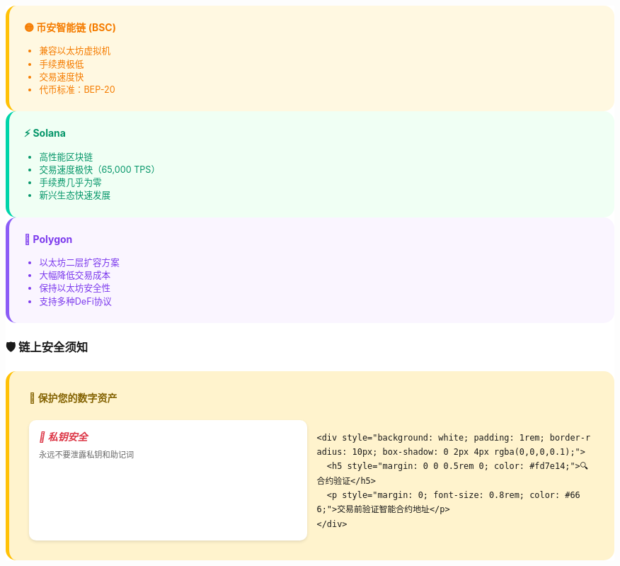   <div style="background: #fff8e1; padding: 1.5rem; border-radius: 15px; border-left: 5px solid #ffc107;">
    <h4 style="margin: 0 0 1rem 0; color: #f57c00;">🟡 币安智能链 (BSC)</h4>
    <ul style="margin: 0; color: #f57c00; font-size: 0.9rem;">
      <li>兼容以太坊虚拟机</li>
      <li>手续费极低</li>
      <li>交易速度快</li>
      <li>代币标准：BEP-20</li>
    </ul>
  </div>
  
  <div style="background: #f0fff4; padding: 1.5rem; border-radius: 15px; border-left: 5px solid #00d4aa;">
    <h4 style="margin: 0 0 1rem 0; color: #059669;">⚡ Solana</h4>
    <ul style="margin: 0; color: #059669; font-size: 0.9rem;">
      <li>高性能区块链</li>
      <li>交易速度极快（65,000 TPS）</li>
      <li>手续费几乎为零</li>
      <li>新兴生态快速发展</li>
    </ul>
  </div>
  
  <div style="background: #faf5ff; padding: 1.5rem; border-radius: 15px; border-left: 5px solid #8b5cf6;">
    <h4 style="margin: 0 0 1rem 0; color: #7c3aed;">🔺 Polygon</h4>
    <ul style="margin: 0; color: #7c3aed; font-size: 0.9rem;">
      <li>以太坊二层扩容方案</li>
      <li>大幅降低交易成本</li>
      <li>保持以太坊安全性</li>
      <li>支持多种DeFi协议</li>
    </ul>
  </div>
</div>

### 🛡️ 链上安全须知

<div style="background: #fff3cd; padding: 2rem; border-radius: 15px; border-left: 5px solid #ffc107; margin: 1.5rem 0;">
  <h4 style="margin: 0 0 1.5rem 0; color: #856404;">🔐 保护您的数字资产</h4>
  
  <div style="display: grid; grid-template-columns: repeat(auto-fit, minmax(200px, 1fr)); gap: 1rem;">
    <div style="background: white; padding: 1rem; border-radius: 10px; box-shadow: 0 2px 4px rgba(0,0,0,0.1);">
      <h5 style="margin: 0 0 0.5rem 0; color: #dc3545;">🔑 私钥安全</h5>
      <p style="margin: 0; font-size: 0.8rem; color: #666;">永远不要泄露私钥和助记词</p>
    </div>
    
    <div style="background: white; padding: 1rem; border-radius: 10px; box-shadow: 0 2px 4px rgba(0,0,0,0.1);">
      <h5 style="margin: 0 0 0.5rem 0; color: #fd7e14;">🔍 合约验证</h5>
      <p style="margin: 0; font-size: 0.8rem; color: #666;">交易前验证智能合约地址</p>
    </div>
    